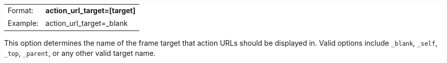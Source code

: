<table>
<tbody>
<tr>
<td>Format:</td>
<td><b>action_url_target=[target]</b></td>
</tr>
<tr>
<td>Example:</td>
<td>
<span class="text-red bold">action_url_target=_blank</span>
</td>
</tr>
</tbody>
</table>

This option determines the name of the frame target that action URLs should be displayed in.
Valid options include `_blank`, `_self`, `_top`, `_parent`, or any other valid target name.
